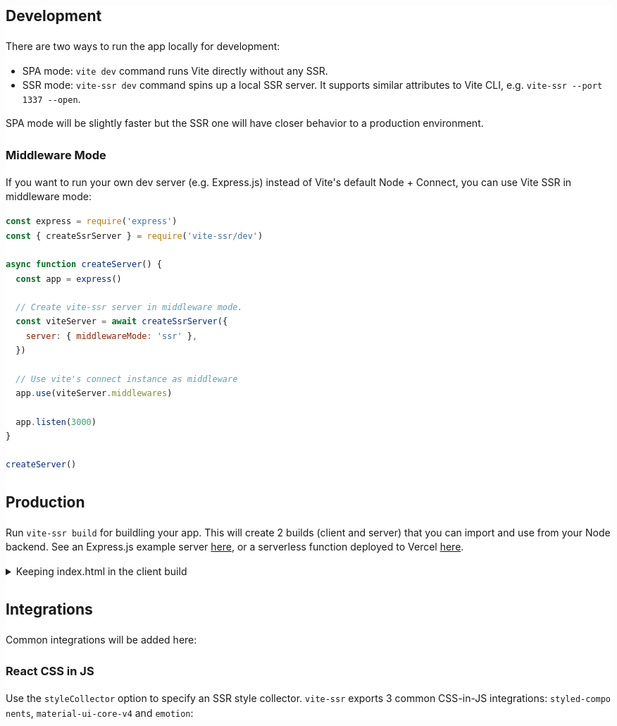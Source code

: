 ## Development

There are two ways to run the app locally for development:

- SPA mode: `vite dev` command runs Vite directly without any SSR.
- SSR mode: `vite-ssr dev` command spins up a local SSR server. It supports similar attributes to Vite CLI, e.g. `vite-ssr --port 1337 --open`.

SPA mode will be slightly faster but the SSR one will have closer behavior to a production environment.

### Middleware Mode

If you want to run your own dev server (e.g. Express.js) instead of Vite's default Node + Connect, you can use Vite SSR in middleware mode:

```js
const express = require('express')
const { createSsrServer } = require('vite-ssr/dev')

async function createServer() {
  const app = express()

  // Create vite-ssr server in middleware mode.
  const viteServer = await createSsrServer({
    server: { middlewareMode: 'ssr' },
  })

  // Use vite's connect instance as middleware
  app.use(viteServer.middlewares)

  app.listen(3000)
}

createServer()
```

## Production

Run `vite-ssr build` for buildling your app. This will create 2 builds (client and server) that you can import and use from your Node backend. See an Express.js example server [here](./examples/node-server/index.js), or a serverless function deployed to Vercel [here](https://github.com/frandiox/vitesse-ssr-template/blob/master/serverless/api/index.js).

<details><summary>Keeping index.html in the client build</summary></details>

## Integrations

Common integrations will be added here:

### React CSS in JS

Use the `styleCollector` option to specify an SSR style collector. `vite-ssr` exports 3 common CSS-in-JS integrations: `styled-components`, `material-ui-core-v4` and `emotion`:
